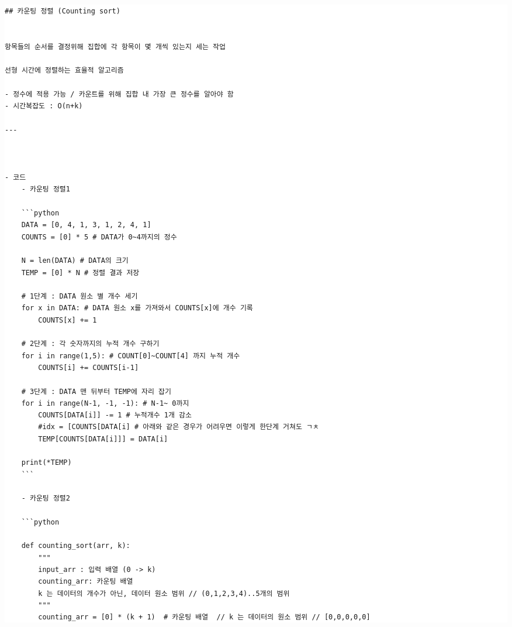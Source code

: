     ## 카운팅 정렬 (Counting sort)
    
    
    항목들의 순서를 결정위해 집합에 각 항목이 몇 개씩 있는지 세는 작업
    
    선형 시간에 정렬하는 효율적 알고리즘
    
    - 정수에 적용 가능 / 카운트를 위해 집합 내 가장 큰 정수를 알아야 함
    - 시간복잡도 : O(n+k)
    
    ---
    
  
    
    - 코드
        - 카운팅 정렬1
        
        ```python
        DATA = [0, 4, 1, 3, 1, 2, 4, 1]
        COUNTS = [0] * 5 # DATA가 0~4까지의 정수
        
        N = len(DATA) # DATA의 크기
        TEMP = [0] * N # 정렬 결과 저장
        
        # 1단계 : DATA 원소 별 개수 세기
        for x in DATA: # DATA 원소 x를 가져와서 COUNTS[x]에 개수 기록
            COUNTS[x] += 1
        
        # 2단계 : 각 숫자까지의 누적 개수 구하기
        for i in range(1,5): # COUNT[0]~COUNT[4] 까지 누적 개수
            COUNTS[i] += COUNTS[i-1]
        
        # 3단계 : DATA 맨 뒤부터 TEMP에 자리 잡기
        for i in range(N-1, -1, -1): # N-1~ 0까지
            COUNTS[DATA[i]] -= 1 # 누적개수 1개 감소
            #idx = [COUNTS[DATA[i] # 아래와 같은 경우가 어려우면 이렇게 한단계 거쳐도 ㄱㅊ
            TEMP[COUNTS[DATA[i]]] = DATA[i]
        
        print(*TEMP)
        ```
        
        - 카운팅 정렬2
        
        ```python
        
        def counting_sort(arr, k):
            """
            input_arr : 입력 배열 (0 -> k)
            counting_arr: 카운팅 배열
            k 는 데이터의 개수가 아닌, 데이터 원소 범위 // (0,1,2,3,4)..5개의 범위
            """
            counting_arr = [0] * (k + 1)  # 카운팅 배열  // k 는 데이터의 원소 범위 // [0,0,0,0,0]
        